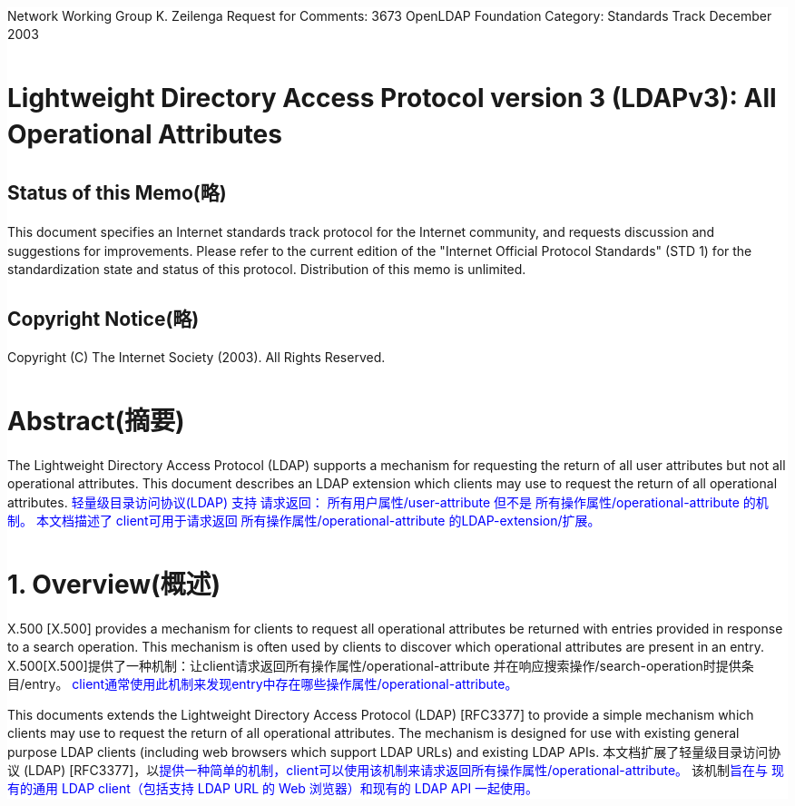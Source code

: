 





Network Working Group                                        K. Zeilenga
Request for Comments: 3673                           OpenLDAP Foundation
Category: Standards Track                                  December 2003

# Lightweight Directory Access Protocol version 3 (LDAPv3): All Operational Attributes

## Status of this Memo(略)

   This document specifies an Internet standards track protocol for the
   Internet community, and requests discussion and suggestions for
   improvements.  Please refer to the current edition of the "Internet
   Official Protocol Standards" (STD 1) for the standardization state
   and status of this protocol.  Distribution of this memo is unlimited.

## Copyright Notice(略)

   Copyright (C) The Internet Society (2003).  All Rights Reserved.



# Abstract(摘要)

The Lightweight Directory Access Protocol (LDAP) supports a mechanism for requesting the return of all user attributes but not all operational attributes.  This document describes an LDAP extension which clients may use to request the return of all operational attributes.
<font color=blue>轻量级目录访问协议(LDAP) 支持  请求返回： 所有用户属性/user-attribute  但不是 所有操作属性/operational-attribute 的机制。</font> 
<font color=blue>本文档描述了 client可用于请求返回 所有操作属性/operational-attribute 的LDAP-extension/扩展。</font>



# 1. Overview(概述)

X.500 [X.500] provides a mechanism for clients to request all operational attributes be returned with entries provided in response to a search operation.  This mechanism is often used by clients to discover which operational attributes are present in an entry.
X.500[X.500]提供了一种机制：让client请求返回所有操作属性/operational-attribute 并在响应搜索操作/search-operation时提供条目/entry。 
<font color=blue>client通常使用此机制来发现entry中存在哪些操作属性/operational-attribute。</font>

This documents extends the Lightweight Directory Access Protocol (LDAP) [RFC3377] to provide a simple mechanism which clients may use to request the return of all operational attributes.  The mechanism is designed for use with existing general purpose LDAP clients (including web browsers which support LDAP URLs) and existing LDAP APIs.
本文档扩展了轻量级目录访问协议 (LDAP) [RFC3377]，以<font color=blue>提供一种简单的机制，client可以使用该机制来请求返回所有操作属性/operational-attribute。 </font>
该机制<font color=blue>旨在与   现有的通用 LDAP client（包括支持 LDAP URL 的 Web 浏览器）和现有的 LDAP API 一起使用。</font>
